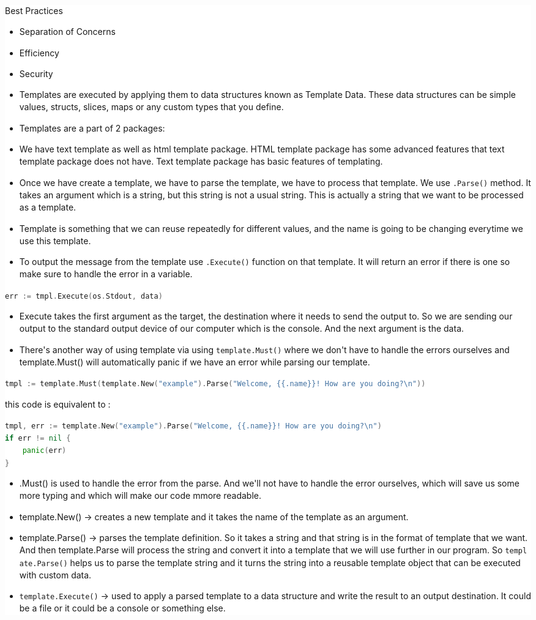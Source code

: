 Best Practices
- Separation of Concerns
- Efficiency
- Security

- Templates are executed by applying them to data structures known as Template Data. These data structures can be simple values, structs, slices, maps or any custom types that you define.

- Templates are a part of 2 packages:
- We have text template as well as html template package. HTML template package has some advanced features that text template package does not have. Text template package has basic features of templating. 

- Once we have create a template, we have to parse the template, we have to process that template. We use `.Parse()` method. It takes an argument which is a string, but this string is not a usual string. This is actually a string that we want to be processed as a template.

- Template is something that we can reuse repeatedly for different values, and the name is going to be changing everytime we use this template. 

- To output the message from the template use `.Execute()` function on that template. It will return an error if there is one so make sure to handle the error in a variable.
```go
err := tmpl.Execute(os.Stdout, data)
```

- Execute takes the first argument as the target, the destination where it needs to send the output to. So we are sending our output to the standard output device of our computer which is the console. And the next argument is the data.

- There's another way of using template via using `template.Must()` where we don't have to handle the errors ourselves and template.Must() will automatically panic if we have an error while parsing our template.

```go
tmpl := template.Must(template.New("example").Parse("Welcome, {{.name}}! How are you doing?\n"))
```

this code is equivalent to :
```go
tmpl, err := template.New("example").Parse("Welcome, {{.name}}! How are you doing?\n")
if err != nil {
    panic(err)
}
```
- .Must() is used to handle the error from the parse. And we'll not have to handle the error ourselves, which will save us some more typing and which will make our code mmore readable.

- template.New() -> creates a new template and it takes the name of the template as an argument.

- template.Parse() -> parses the template definition. So it takes a string and that string is in the format of template that we want. And then template.Parse will process the string and convert it into a template that we will use further in our program. So `template.Parse()` helps us to parse the template string and it turns the string into a reusable template object that can be executed with custom data.

- `template.Execute()` -> used to apply a parsed template to a data structure and write the result to an output destination. It could be a file or it could be a console or something else.
